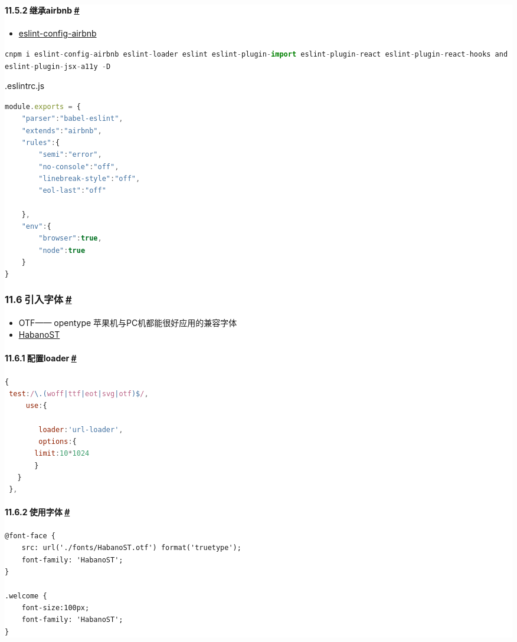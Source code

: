 #### 11.5.2 继承airbnb [#](#t471152-继承airbnb)

* [eslint-config-airbnb](https://github.com/airbnb/javascript/tree/master/packages/eslint-config-airbnb)

```js
cnpm i eslint-config-airbnb eslint-loader eslint eslint-plugin-import eslint-plugin-react eslint-plugin-react-hooks and eslint-plugin-jsx-a11y -D
```

.eslintrc.js

```js
module.exports = {
    "parser":"babel-eslint",
    "extends":"airbnb",
    "rules":{
        "semi":"error",
        "no-console":"off",
        "linebreak-style":"off",
        "eol-last":"off"

    },
    "env":{
        "browser":true,
        "node":true
    }
}
```

### 11.6 引入字体 [#](#t48116-引入字体)

* OTF—— opentype 苹果机与PC机都能很好应用的兼容字体
* [HabanoST](http://img.zhufengpeixun.cn/HabanoST.otf)

#### 11.6.1 配置loader [#](#t491161-配置loader)

```js
{
 test:/\.(woff|ttf|eot|svg|otf)$/,
     use:{

        loader:'url-loader',
        options:{
       limit:10*1024
       }
   }
 },
```

#### 11.6.2 使用字体 [#](#t501162-使用字体)

```less
@font-face {
    src: url('./fonts/HabanoST.otf') format('truetype');
    font-family: 'HabanoST';
}

.welcome {
    font-size:100px;
    font-family: 'HabanoST';
}
```
